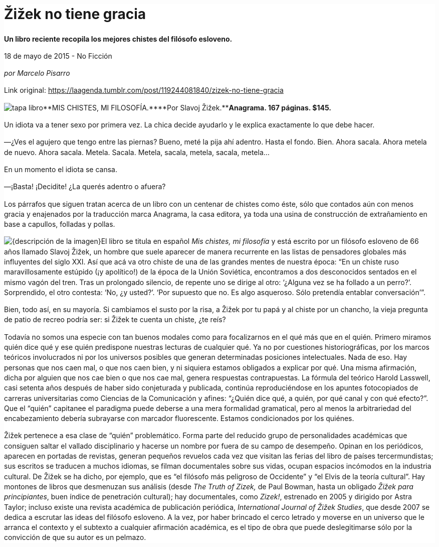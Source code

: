 # Žižek no tiene gracia

**Un libro reciente recopila los mejores chistes del filósofo esloveno.**

18 de mayo de 2015 - No Ficción

_por Marcelo Pisarro_

Link original: https://laagenda.tumblr.com/post/119244081840/zizek-no-tiene-gracia

![tapa libro](https://64.media.tumblr.com/5dd6a6a8fdec49084e85cb1220dfa958/tumblr_inline_pjztwz7oN01t6q87u_500.png)**MIS CHISTES, MI FILOSOFÍA.****Por Slavoj Žižek.****Anagrama. 167 páginas. $145.**

Un idiota va a tener sexo por primera vez. La chica decide ayudarlo y le explica exactamente lo que debe hacer. 

 ―¿Ves el agujero que tengo entre las piernas? Bueno, meté la pija ahí adentro. Hasta el fondo. Bien. Ahora sacala. Ahora metela de nuevo. Ahora sacala. Metela. Sacala. Metela, sacala, metela, sacala, metela…

 En un momento el idiota se cansa. 

 ―¡Basta! ¡Decidite! ¿La querés adentro o afuera?

 Los párrafos que siguen tratan acerca de un libro con un centenar de chistes como éste, sólo que contados aún con menos gracia y enajenados por la traducción marca Anagrama, la casa editora, ya toda una usina de construcción de extrañamiento en base a capullos, folladas y pollas.

![{descripción de la imagen}](https://64.media.tumblr.com/5479333c3be45583b999f59bfaaf5412/tumblr_inline_pjztwzUgg81t6q87u_250.jpg)El libro se titula en español *Mis chistes, mi filosofía* y está escrito por un filósofo esloveno de 66 años llamado Slavoj Žižek, un hombre que suele aparecer de manera recurrente en las listas de pensadores globales más influyentes del siglo XXI. Así que acá va otro chiste de una de las grandes mentes de nuestra época: “En un chiste ruso maravillosamente estúpido (¡y apolítico!) de la época de la Unión Soviética, encontramos a dos desconocidos sentados en el mismo vagón del tren. Tras un prolongado silencio, de repente uno se dirige al otro: ‘¿Alguna vez se ha follado a un perro?’. Sorprendido, el otro contesta: ‘No, ¿y usted?’. ‘Por supuesto que no. Es algo asqueroso. Sólo pretendía entablar conversación’”. 

 Bien, todo así, en su mayoría. Si cambiamos el susto por la risa, a Žižek por tu papá y al chiste por un chancho, la vieja pregunta de patio de recreo podría ser: si Žižek te cuenta un chiste, ¿te reís? 

Todavía no somos una especie con tan buenos modales como para focalizarnos en el qué más que en el quién. Primero miramos quién dice qué y ese quién predispone nuestras lecturas de cualquier qué. Ya no por cuestiones historiográficas, por los marcos teóricos involucrados ni por los universos posibles que generan determinadas posiciones intelectuales. Nada de eso. Hay personas que nos caen mal, o que nos caen bien, y ni siquiera estamos obligados a explicar por qué. Una misma afirmación, dicha por alguien que nos cae bien o que nos cae mal, genera respuestas contrapuestas. La fórmula del teórico Harold Lasswell, casi setenta años después de haber sido conjeturada y publicada, continúa reproduciéndose en los apuntes fotocopiados de carreras universitarias como Ciencias de la Comunicación y afines: “¿Quién dice qué, a quién, por qué canal y con qué efecto?”. Que el “quién” capitanee el paradigma puede deberse a una mera formalidad gramatical, pero al menos la arbitrariedad del encabezamiento debería subrayarse con marcador fluorescente. Estamos condicionados por los quiénes.

 Žižek pertenece a esa clase de “quién” problemático. Forma parte del reducido grupo de personalidades académicas que consiguen saltar el vallado disciplinario y hacerse un nombre por fuera de su campo de desempeño. Opinan en los periódicos, aparecen en portadas de revistas, generan pequeños revuelos cada vez que visitan las ferias del libro de países tercermundistas; sus escritos se traducen a muchos idiomas, se filman documentales sobre sus vidas, ocupan espacios incómodos en la industria cultural. De Žižek se ha dicho, por ejemplo, que es “el filósofo más peligroso de Occidente” y “el Elvis de la teoría cultural”. Hay montones de libros que desmenuzan sus análisis (desde *The Truth of Zizek,* de Paul Bowman, hasta un obligado *Žižek para principiantes*, buen índice de penetración cultural); hay documentales, como *Zizek!*, estrenado en 2005 y dirigido por Astra Taylor; incluso existe una revista académica de publicación periódica, *International Journal of Žižek Studies*, que desde 2007 se dedica a escrutar las ideas del filósofo esloveno. A la vez, por haber brincado el cerco letrado y moverse en un universo que le arranca el contexto y el subtexto a cualquier afirmación académica, es el tipo de obra que puede deslegitimarse sólo por la convicción de que su autor es un pelmazo. 
